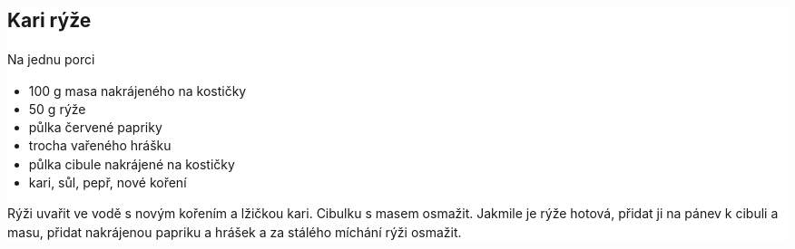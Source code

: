 ## Kari rýže <span id="kari-ryze"><span>

Na jednu porci

* 100 g masa nakrájeného na kostičky
* 50 g rýže
* půlka červené papriky
* trocha vařeného hrášku
* půlka cibule nakrájené na kostičky
* kari, sůl, pepř, nové koření

Rýži uvařit ve vodě s novým kořením a lžičkou kari. Cibulku s masem osmažit. Jakmile je rýže hotová, přidat ji na pánev k cibuli a masu, přidat nakrájenou papriku a hrášek a za stálého míchání rýži osmažit.
